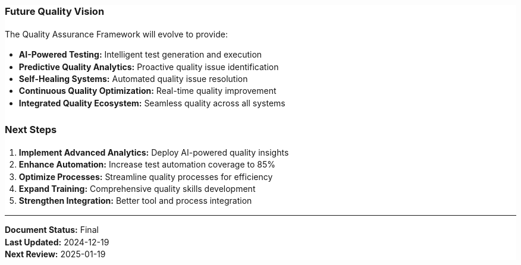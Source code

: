 ### Future Quality Vision

The Quality Assurance Framework will evolve to provide:
- **AI-Powered Testing:** Intelligent test generation and execution
- **Predictive Quality Analytics:** Proactive quality issue identification
- **Self-Healing Systems:** Automated quality issue resolution
- **Continuous Quality Optimization:** Real-time quality improvement
- **Integrated Quality Ecosystem:** Seamless quality across all systems

### Next Steps

1. **Implement Advanced Analytics:** Deploy AI-powered quality insights
2. **Enhance Automation:** Increase test automation coverage to 85%
3. **Optimize Processes:** Streamline quality processes for efficiency
4. **Expand Training:** Comprehensive quality skills development
5. **Strengthen Integration:** Better tool and process integration

---

**Document Status:** Final  
**Last Updated:** 2024-12-19  
**Next Review:** 2025-01-19